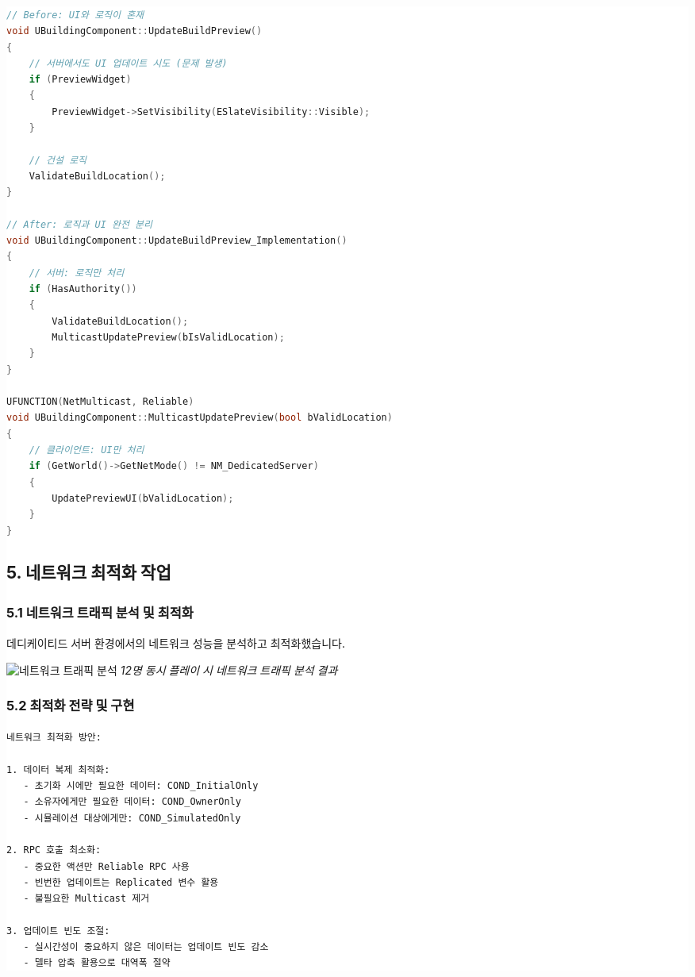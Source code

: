 ```cpp
// Before: UI와 로직이 혼재
void UBuildingComponent::UpdateBuildPreview()
{
    // 서버에서도 UI 업데이트 시도 (문제 발생)
    if (PreviewWidget)
    {
        PreviewWidget->SetVisibility(ESlateVisibility::Visible);
    }
    
    // 건설 로직
    ValidateBuildLocation();
}

// After: 로직과 UI 완전 분리
void UBuildingComponent::UpdateBuildPreview_Implementation()
{
    // 서버: 로직만 처리
    if (HasAuthority())
    {
        ValidateBuildLocation();
        MulticastUpdatePreview(bIsValidLocation);
    }
}

UFUNCTION(NetMulticast, Reliable)
void UBuildingComponent::MulticastUpdatePreview(bool bValidLocation)
{
    // 클라이언트: UI만 처리
    if (GetWorld()->GetNetMode() != NM_DedicatedServer)
    {
        UpdatePreviewUI(bValidLocation);
    }
}
```

## 5. 네트워크 최적화 작업

### 5.1 네트워크 트래픽 분석 및 최적화

데디케이티드 서버 환경에서의 네트워크 성능을 분석하고 최적화했습니다.

![네트워크 트래픽 분석](../Images/Sprints_img/sprint16/network_traffic_analysis.jpg)
*12명 동시 플레이 시 네트워크 트래픽 분석 결과*

### 5.2 최적화 전략 및 구현
```
네트워크 최적화 방안:

1. 데이터 복제 최적화:
   - 초기화 시에만 필요한 데이터: COND_InitialOnly
   - 소유자에게만 필요한 데이터: COND_OwnerOnly
   - 시뮬레이션 대상에게만: COND_SimulatedOnly

2. RPC 호출 최소화:
   - 중요한 액션만 Reliable RPC 사용
   - 빈번한 업데이트는 Replicated 변수 활용
   - 불필요한 Multicast 제거

3. 업데이트 빈도 조절:
   - 실시간성이 중요하지 않은 데이터는 업데이트 빈도 감소
   - 델타 압축 활용으로 대역폭 절약
```
